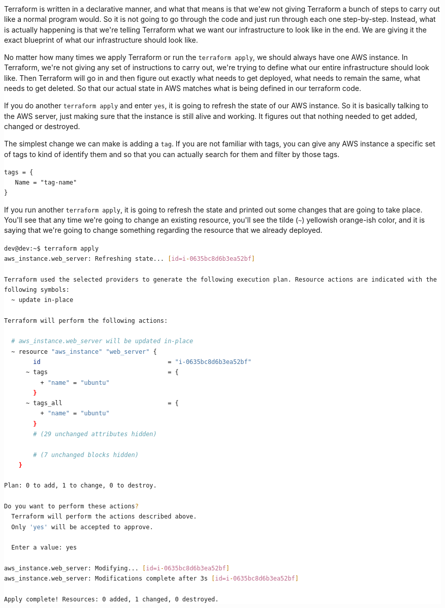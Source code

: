 Terraform is written in a declarative manner, and what that means is that we'ew not giving Terraform a bunch of steps to carry out like a normal program would. So it is not going to go through the code and just run through each one step-by-step. Instead, what is actually happening is that we're telling Terraform what we want our infrastructure to look like in the end. We are giving it the exact blueprint of what our infrastructure should look like.

No matter how many times we apply Terraform or run the `terraform apply`, we should always have one AWS instance. In Terraform, we're not giving any set of instructions to carry out, we're trying to define what our entire infrastructure should look like. Then Terraform will go in and then figure out exactly what needs to get deployed, what needs to remain the same, what needs to get deleted. So that our actual state in AWS matches what is being defined in our terraform code.

If you do another `terraform apply` and enter `yes`, it is going to refresh the state of our AWS instance. So it is basically talking to the AWS server, just making sure that the instance is still alive and working. It figures out that nothing needed to get added, changed or destroyed.

The simplest change we can make is adding a `tag`. If you are not familiar with tags, you can give any AWS instance a specific set of tags to kind of identify them and so that you can actually search for them and filter by those tags.

```
tags = {
   Name = "tag-name"
}
```

If you run another `terraform apply`, it is going to refresh the state and printed out some changes that are going to take place. You'll see that any time we're going to change an existing resource, you'll see the tilde (`~`) yellowish orange-ish color, and it is saying that we're going to change something regarding the resource that we already deployed.

```bash
dev@dev:~$ terraform apply
aws_instance.web_server: Refreshing state... [id=i-0635bc8d6b3ea52bf]

Terraform used the selected providers to generate the following execution plan. Resource actions are indicated with the following symbols:
  ~ update in-place

Terraform will perform the following actions:

  # aws_instance.web_server will be updated in-place
  ~ resource "aws_instance" "web_server" {
        id                                   = "i-0635bc8d6b3ea52bf"
      ~ tags                                 = {
          + "name" = "ubuntu"
        }
      ~ tags_all                             = {
          + "name" = "ubuntu"
        }
        # (29 unchanged attributes hidden)

        # (7 unchanged blocks hidden)
    }

Plan: 0 to add, 1 to change, 0 to destroy.

Do you want to perform these actions?
  Terraform will perform the actions described above.
  Only 'yes' will be accepted to approve.

  Enter a value: yes

aws_instance.web_server: Modifying... [id=i-0635bc8d6b3ea52bf]
aws_instance.web_server: Modifications complete after 3s [id=i-0635bc8d6b3ea52bf]

Apply complete! Resources: 0 added, 1 changed, 0 destroyed.
```